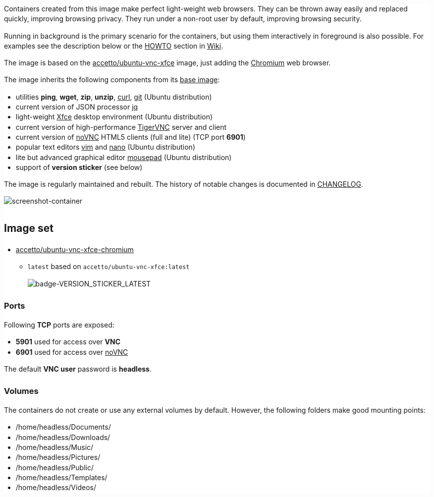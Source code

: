 Containers created from this image make perfect light-weight web browsers. They can be thrown away easily and replaced quickly, improving browsing privacy. They run under a non-root user by default, improving browsing security.

Running in background is the primary scenario for the containers, but using them interactively in foreground is also possible. For examples see the description below or the [HOWTO][this-wiki-howto] section in [Wiki][this-wiki].

The image is based on the [accetto/ubuntu-vnc-xfce][accetto-docker-ubuntu-vnc-xfce] image, just adding the [Chromium][chromium] web browser.

The image inherits the following components from its [base image][accetto-docker-ubuntu-vnc-xfce]:

- utilities **ping**, **wget**, **zip**, **unzip**, [curl][curl], [git][git] (Ubuntu distribution)
- current version of JSON processor [jq][jq]
- light-weight [Xfce][xfce] desktop environment (Ubuntu distribution)
- current version of high-performance [TigerVNC][tigervnc] server and client
- current version of [noVNC][novnc] HTML5 clients (full and lite) (TCP port **6901**)
- popular text editors [vim][vim] and [nano][nano] (Ubuntu distribution)
- lite but advanced graphical editor [mousepad][mousepad] (Ubuntu distribution)
- support of **version sticker** (see below)

The image is regularly maintained and rebuilt. The history of notable changes is documented in [CHANGELOG][this-changelog].

![screenshot-container][screenshot-container]

## Image set

- [accetto/ubuntu-vnc-xfce-chromium][this-docker]

  - `latest` based on `accetto/ubuntu-vnc-xfce:latest`

    ![badge-VERSION_STICKER_LATEST][badge-VERSION_STICKER_LATEST]

### Ports

Following **TCP** ports are exposed:

- **5901** used for access over **VNC**
- **6901** used for access over [noVNC][novnc]

The default **VNC user** password is **headless**.

### Volumes

The containers do not create or use any external volumes by default. However, the following folders make good mounting points:

- /home/headless/Documents/
- /home/headless/Downloads/
- /home/headless/Music/
- /home/headless/Pictures/
- /home/headless/Public/
- /home/headless/Templates/
- /home/headless/Videos/


[this-docker]: https://hub.docker.com/r/accetto/ubuntu-vnc-xfce-chromium/
[this-github]: https://github.com/accetto/ubuntu-vnc-xfce-chromium
[this-changelog]: https://github.com/accetto/ubuntu-vnc-xfce-chromium/blob/master/CHANGELOG.md
[this-issues]: https://github.com/accetto/ubuntu-vnc-xfce-chromium/issues
[this-wiki]: https://github.com/accetto/ubuntu-vnc-xfce-chromium/wiki
[this-wiki-howto]: https://github.com/accetto/ubuntu-vnc-xfce-chromium/wiki/How-to
[this-wiki-troubleshooting]: https://github.com/accetto/ubuntu-vnc-xfce-chromium/wiki/Troubleshooting
[this-wiki-faq]: https://github.com/accetto/ubuntu-vnc-xfce-chromium/wiki/Frequently-asked-questions
[accetto-github]: https://github.com/accetto/
[accetto-docker]: https://hub.docker.com/u/accetto/
[accetto-github-ubuntu-vnc-xfce]: https://github.com/accetto/ubuntu-vnc-xfce
[accetto-docker-ubuntu-vnc-xfce]: https://hub.docker.com/r/accetto/ubuntu-vnc-xfce/
[accetto-xubuntu-vnc-wiki-image-hierarchy]: https://github.com/accetto/xubuntu-vnc/wiki/Image-hierarchy
[accetto-docker-xubuntu-vnc-novnc-chromium]: https://hub.docker.com/r/accetto/xubuntu-vnc-novnc-chromium
[accetto-xubuntu-vnc-novnc-wiki-image-hierarchy]: https://github.com/accetto/xubuntu-vnc-novnc/wiki/Image-hierarchy
[accetto-docker-ubuntu-vnc-xfce-g3]: https://hub.docker.com/r/accetto/ubuntu-vnc-xfce-g3
[accetto-docker-ubuntu-vnc-xfce-chromium-g3]: https://hub.docker.com/r/accetto/ubuntu-vnc-xfce-chromium-g3
[accetto-docker-ubuntu-vnc-xfce-firefox-g3]: https://hub.docker.com/r/accetto/ubuntu-vnc-xfce-firefox-g3
[docker-ubuntu]: https://hub.docker.com/_/ubuntu/
[docker-doc]: https://docs.docker.com/
[docker-doc-managing-data]: https://docs.docker.com/storage/
[docker-for-windows]: https://hub.docker.com/editions/community/docker-ce-desktop-windows
[docker-desktop]: https://www.docker.com/products/docker-desktop
[qnap]: https://www.qnap.com/en/
[container-station]: https://www.qnap.com/solution/container_station/en/
[ubuntu-flavours]: https://www.ubuntu.com/download/flavours
[chromium]: https://www.chromium.org/Home
[curl]: http://manpages.ubuntu.com/manpages/bionic/man1/curl.1.html
[git]: https://git-scm.com/
[jq]: https://stedolan.github.io/jq/
[mousepad]: https://github.com/codebrainz/mousepad
[nano]: https://www.nano-editor.org/
[novnc]: https://github.com/kanaka/noVNC
[novnc-releases]: https://github.com/novnc/noVNC/releases
[nsswrapper]: https://cwrap.org/nss_wrapper.html
[tigervnc]: http://tigervnc.org
[tigervnc-releases]: https://github.com/TigerVNC/tigervnc/releases
[tightvnc]: http://www.tightvnc.com
[vim]: https://www.vim.org/
[xfce]: http://www.xfce.org
[screenshot-container]: https://raw.githubusercontent.com/accetto/ubuntu-vnc-xfce-chromium/master/ubuntu-vnc-xfce-chromium.jpg
[badge-docker-pulls]: https://badgen.net/docker/pulls/accetto/ubuntu-vnc-xfce-chromium?icon=docker&label=pulls
[badge-docker-stars]: https://badgen.net/docker/stars/accetto/ubuntu-vnc-xfce-chromium?icon=docker&label=stars
[badge-github-release]: https://badgen.net/github/release/accetto/ubuntu-vnc-xfce-chromium?icon=github&label=release
[badge-github-release-date]: https://img.shields.io/github/release-date/accetto/ubuntu-vnc-xfce-chromium?logo=github
[badge-github-stars]: https://badgen.net/github/stars/accetto/ubuntu-vnc-xfce-chromium?icon=github&label=stars
[badge-github-forks]: https://badgen.net/github/forks/accetto/ubuntu-vnc-xfce-chromium?icon=github&label=forks
[badge-github-releases]: https://badgen.net/github/releases/accetto/ubuntu-vnc-xfce-chromium?icon=github&label=releases
[badge-github-commits]: https://badgen.net/github/commits/accetto/ubuntu-vnc-xfce-chromium?icon=github&label=commits
[badge-github-last-commit]: https://badgen.net/github/last-commit/accetto/ubuntu-vnc-xfce-chromium?icon=github&label=last%20commit
[badge-github-closed-issues]: https://badgen.net/github/closed-issues/accetto/ubuntu-vnc-xfce-chromium?icon=github&label=closed%20issues
[badge-github-open-issues]: https://badgen.net/github/open-issues/accetto/ubuntu-vnc-xfce-chromium?icon=github&label=open%20issues
[badge-VERSION_STICKER_LATEST]: https://badgen.net/badge/version%20sticker/ubuntu18.04.6-chromium99.0.4844.51/blue
